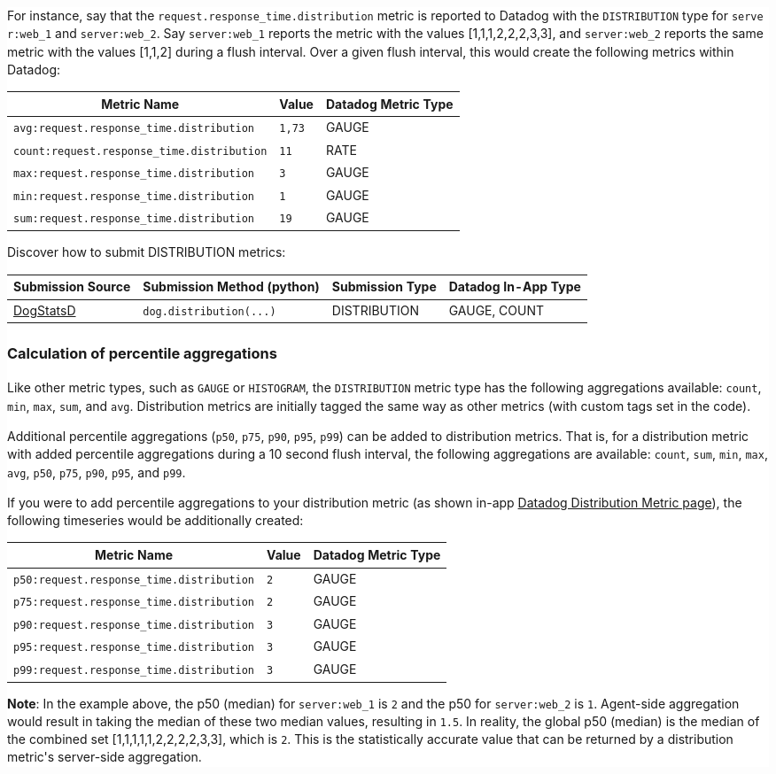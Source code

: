 For instance, say that the `request.response_time.distribution` metric is reported to Datadog with the `DISTRIBUTION` type for `server:web_1` and `server:web_2`. Say `server:web_1` reports the metric with the values [1,1,1,2,2,2,3,3], and `server:web_2` reports the same metric with the values [1,1,2] during a flush interval. Over a given flush interval, this would create the following metrics within Datadog:

| Metric Name                                | Value  | Datadog Metric Type |
|--------------------------------------------|--------|---------------------|
| `avg:request.response_time.distribution`   | `1,73` | GAUGE               |
| `count:request.response_time.distribution` | `11`   | RATE                |
| `max:request.response_time.distribution`   | `3`    | GAUGE               |
| `min:request.response_time.distribution`   | `1`    | GAUGE               |
| `sum:request.response_time.distribution`   | `19`   | GAUGE               |

Discover how to submit DISTRIBUTION metrics:

| Submission Source | Submission Method (python) | Submission Type | Datadog In-App Type |
|-------------------|----------------------------|-----------------|---------------------|
| [DogStatsD][1]    | `dog.distribution(...)`    | DISTRIBUTION    | GAUGE, COUNT        |

### Calculation of percentile aggregations

Like other metric types, such as `GAUGE` or `HISTOGRAM`, the `DISTRIBUTION` metric type has the following aggregations available: `count`, `min`, `max`, `sum`, and `avg`. Distribution metrics are initially tagged the same way as other metrics (with custom tags set in the code).

Additional percentile aggregations (`p50`, `p75`, `p90`, `p95`, `p99`) can be added to distribution metrics. That is, for a distribution metric with added percentile aggregations during a 10 second flush interval, the following aggregations are available: `count`, `sum`, `min`, `max`, `avg`, `p50`, `p75`, `p90`, `p95`, and `p99`.

If you were to add percentile aggregations to your distribution metric (as shown in-app [Datadog Distribution Metric page][2]), the following timeseries would be additionally created:

| Metric Name                              | Value | Datadog Metric Type |
|------------------------------------------|-------|---------------------|
| `p50:request.response_time.distribution` | `2 `  | GAUGE               |
| `p75:request.response_time.distribution` | `2`   | GAUGE               |
| `p90:request.response_time.distribution` | `3`   | GAUGE               |
| `p95:request.response_time.distribution` | `3`   | GAUGE               |
| `p99:request.response_time.distribution` | `3`   | GAUGE               |

**Note**: In the example above, the p50 (median) for `server:web_1` is `2` and the p50 for `server:web_2` is `1`. Agent-side aggregation would result in taking the median of these two median values, resulting in `1.5`. In reality, the global p50 (median) is the median of the combined set [1,1,1,1,1,2,2,2,2,3,3], which is `2`. This is the statistically accurate value that can be returned by a distribution metric's server-side aggregation.


[1]: /api/?lang=python#post-timeseries-points
[2]: /developers/metrics/dogstatsd_metrics_submission/#count
[3]: /developers/metrics/agent_metrics_submission/?tab=count#count
[4]: /developers/metrics/agent_metrics_submission/?tab=count#monotonic-count
[1]: /api/?lang=python#post-timeseries-points
[2]: /developers/metrics/agent_metrics_submission/?tab=rate
[1]: /api/?lang=python#post-timeseries-points
[2]: /developers/metrics/dogstatsd_metrics_submission/#gauge
[3]: /developers/metrics/agent_metrics_submission/?tab=gauge
[1]: https://github.com/etsy/statsd/blob/master/docs/metric_types.md#timing
[2]: /agent/guide/agent-configuration-files/#agent-main-configuration-file
[3]: /developers/metrics/dogstatsd_metrics_submission/#histogram
[4]: /developers/metrics/agent_metrics_submission/?tab=histogram
[5]: /developers/metrics/dogstatsd_metrics_submission/#timers
[1]: /developers/metrics/dogstatsd_metrics_submission/#distribution
[2]: /metrics/distributions
[1]: /developers/metrics/dogstatsd_metrics_submission/#set
[2]: /developers/metrics/agent_metrics_submission/?tab=set
[1]: /developers/metrics/type_modifiers
[2]: /metrics/summary
[3]: /developers/metrics/agent_metrics_submission
[4]: /developers/metrics/dogstatsd_metrics_submission
[5]: /api/?lang=python#post-timeseries-points
[6]: /developers/dogstatsd/data_aggregation
[7]: /developers/metrics/dogstatsd_metrics_submission/#gauge
[8]: /developers/metrics/dogstatsd_metrics_submission/#distribution
[9]: /developers/metrics/dogstatsd_metrics_submission/#count
[10]: /developers/metrics/dogstatsd_metrics_submission/#set
[11]: /developers/metrics/dogstatsd_metrics_submission/#histogram
[12]: /developers/metrics/agent_metrics_submission/?tab=count#count
[13]: /developers/metrics/agent_metrics_submission/?tab=count#monotonic-count
[14]: /developers/metrics/agent_metrics_submission/?tab=gauge
[15]: /developers/metrics/agent_metrics_submission/?tab=histogram
[16]: /developers/metrics/agent_metrics_submission/?tab=rate
